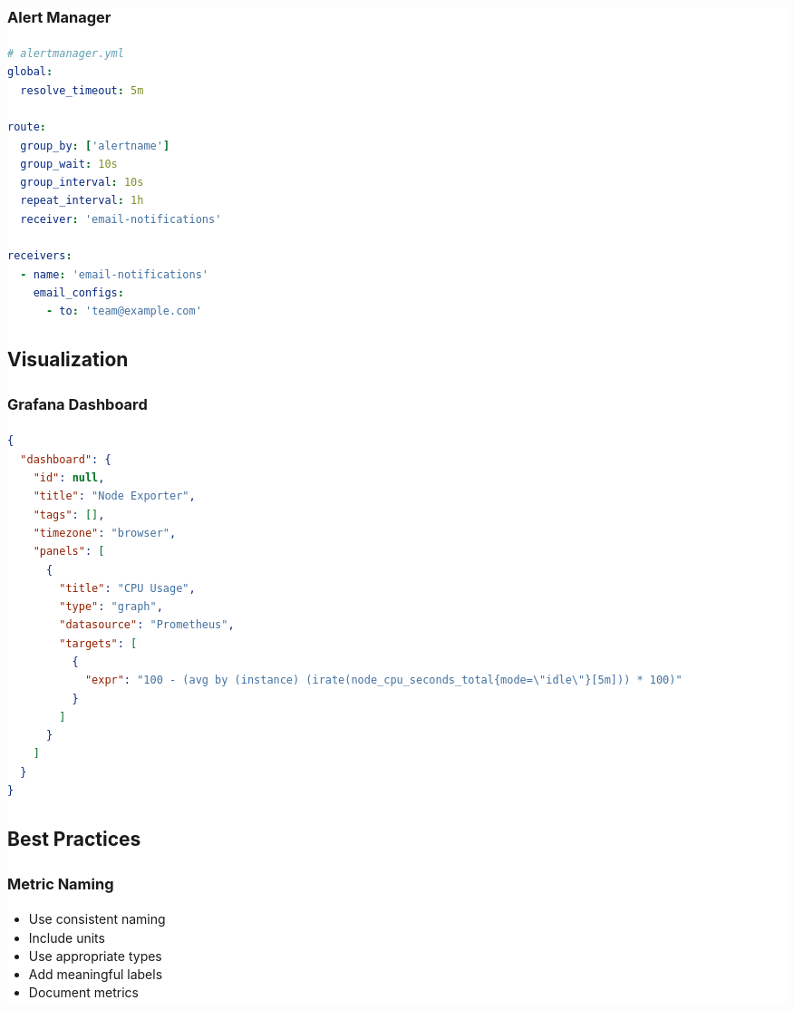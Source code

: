 ### Alert Manager
```yaml
# alertmanager.yml
global:
  resolve_timeout: 5m

route:
  group_by: ['alertname']
  group_wait: 10s
  group_interval: 10s
  repeat_interval: 1h
  receiver: 'email-notifications'

receivers:
  - name: 'email-notifications'
    email_configs:
      - to: 'team@example.com'
```

## Visualization

### Grafana Dashboard
```json
{
  "dashboard": {
    "id": null,
    "title": "Node Exporter",
    "tags": [],
    "timezone": "browser",
    "panels": [
      {
        "title": "CPU Usage",
        "type": "graph",
        "datasource": "Prometheus",
        "targets": [
          {
            "expr": "100 - (avg by (instance) (irate(node_cpu_seconds_total{mode=\"idle\"}[5m])) * 100)"
          }
        ]
      }
    ]
  }
}
```

## Best Practices

### Metric Naming
- Use consistent naming
- Include units
- Use appropriate types
- Add meaningful labels
- Document metrics
